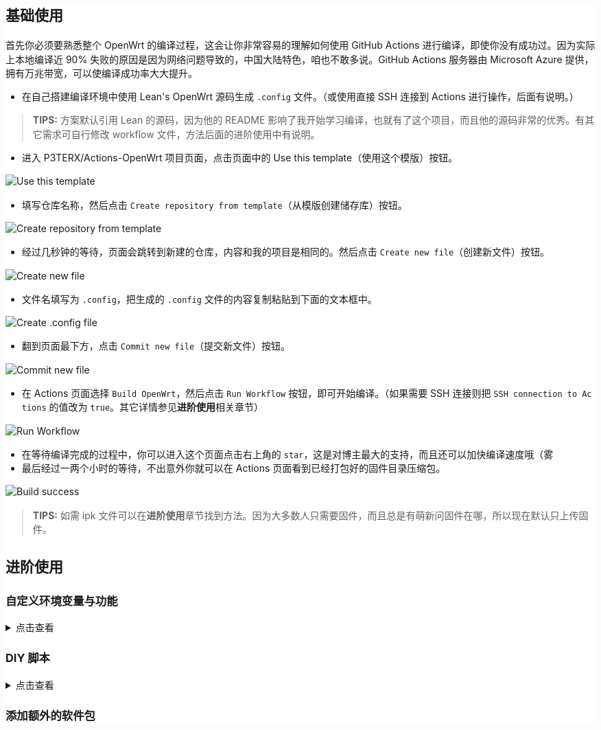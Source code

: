 ## 基础使用

首先你必须要熟悉整个 OpenWrt 的编译过程，这会让你非常容易的理解如何使用 GitHub Actions 进行编译，即使你没有成功过。因为实际上本地编译近 90% 失败的原因是因为网络问题导致的，中国大陆特色，咱也不敢多说。GitHub Actions 服务器由 Microsoft Azure 提供，拥有万兆带宽，可以使编译成功率大大提升。

- 在自己搭建编译环境中使用 Lean's OpenWrt 源码生成 `.config` 文件。（或使用直接 SSH 连接到 Actions 进行操作，后面有说明。）

> **TIPS:** 方案默认引用 Lean 的源码，因为他的 README 影响了我开始学习编译，也就有了这个项目，而且他的源码非常的优秀。有其它需求可自行修改 workflow 文件，方法后面的进阶使用中有说明。

- 进入 P3TERX/Actions-OpenWrt 项目页面，点击页面中的 Use this template（使用这个模版）按钮。

![Use this template](https://imgcdn.p3terx.com/post/20200201183633.png)

- 填写仓库名称，然后点击 `Create repository from template`（从模版创建储存库）按钮。

![Create repository from template](https://imgcdn.p3terx.com/post/20200201183634.png)

- 经过几秒钟的等待，页面会跳转到新建的仓库，内容和我的项目是相同的。然后点击 `Create new file`（创建新文件）按钮。

![Create new file](https://imgcdn.p3terx.com/post/20200201183637.png)

- 文件名填写为 `.config`，把生成的 `.config` 文件的内容复制粘贴到下面的文本框中。

![Create .config file](https://imgcdn.p3terx.com/post/20200201183635.png)

- 翻到页面最下方，点击 `Commit new file`（提交新文件）按钮。

![Commit new file](https://imgcdn.p3terx.com/post/20200201185116.png)

- 在 Actions 页面选择 `Build OpenWrt`，然后点击 `Run Workflow` 按钮，即可开始编译。（如果需要 SSH 连接则把 `SSH connection to Actions` 的值改为 `true`。其它详情参见**进阶使用**相关章节）

![Run Workflow](https://imgcdn.p3terx.com/post/20201011212837.png)

- 在等待编译完成的过程中，你可以进入这个页面点击右上角的 `star`，这是对博主最大的支持，而且还可以加快编译速度哦（雾
- 最后经过一两个小时的等待，不出意外你就可以在 Actions 页面看到已经打包好的固件目录压缩包。

![Build success](https://imgcdn.p3terx.com/post/20200201183636.png)

> **TIPS:** 如需 ipk 文件可以在**进阶使用**章节找到方法。因为大多数人只需要固件，而且总是有萌新问固件在哪，所以现在默认只上传固件。

## 进阶使用

### 自定义环境变量与功能

<details><summary>点击查看</summary></details>

### DIY 脚本

<details><summary>点击查看</summary></details>

### 添加额外的软件包
